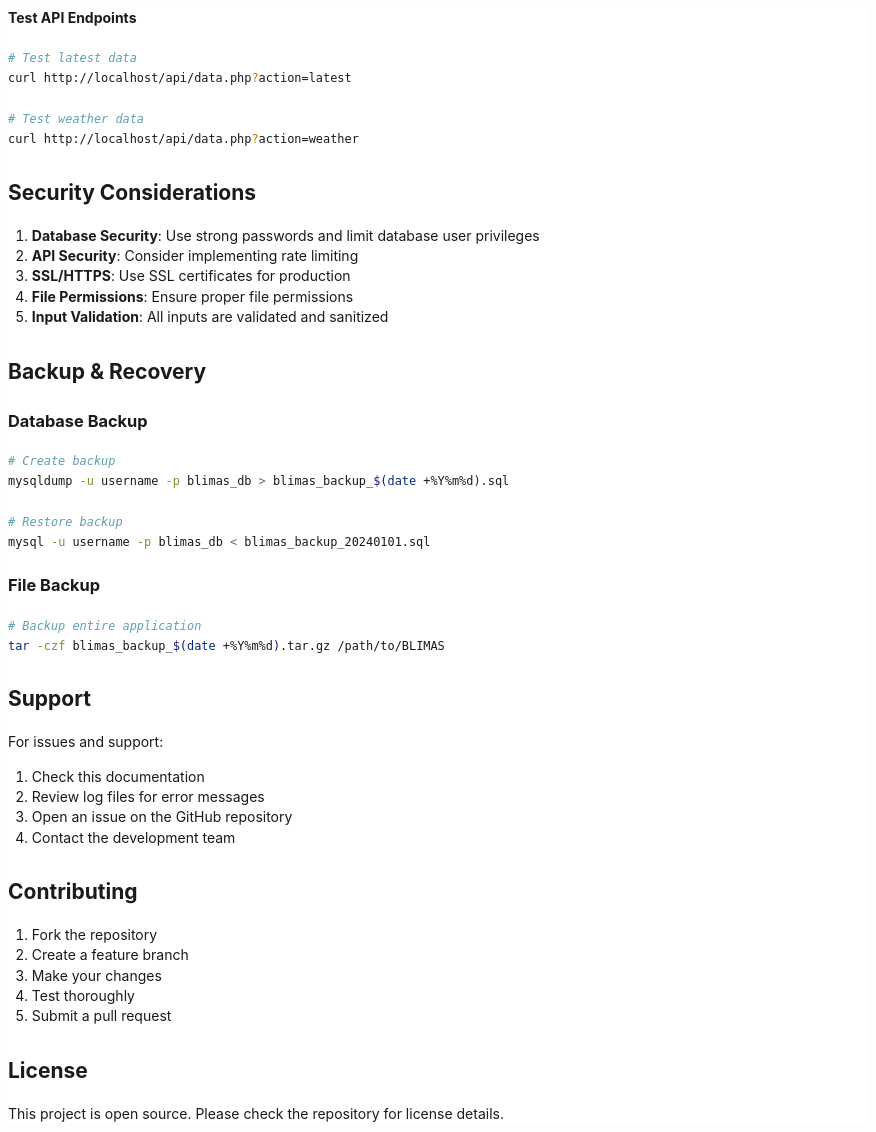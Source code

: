 #### Test API Endpoints
```bash
# Test latest data
curl http://localhost/api/data.php?action=latest

# Test weather data
curl http://localhost/api/data.php?action=weather
```

## Security Considerations

1. **Database Security**: Use strong passwords and limit database user privileges
2. **API Security**: Consider implementing rate limiting
3. **SSL/HTTPS**: Use SSL certificates for production
4. **File Permissions**: Ensure proper file permissions
5. **Input Validation**: All inputs are validated and sanitized

## Backup & Recovery

### Database Backup
```bash
# Create backup
mysqldump -u username -p blimas_db > blimas_backup_$(date +%Y%m%d).sql

# Restore backup
mysql -u username -p blimas_db < blimas_backup_20240101.sql
```

### File Backup
```bash
# Backup entire application
tar -czf blimas_backup_$(date +%Y%m%d).tar.gz /path/to/BLIMAS
```

## Support

For issues and support:
1. Check this documentation
2. Review log files for error messages
3. Open an issue on the GitHub repository
4. Contact the development team

## Contributing

1. Fork the repository
2. Create a feature branch
3. Make your changes
4. Test thoroughly
5. Submit a pull request

## License

This project is open source. Please check the repository for license details.